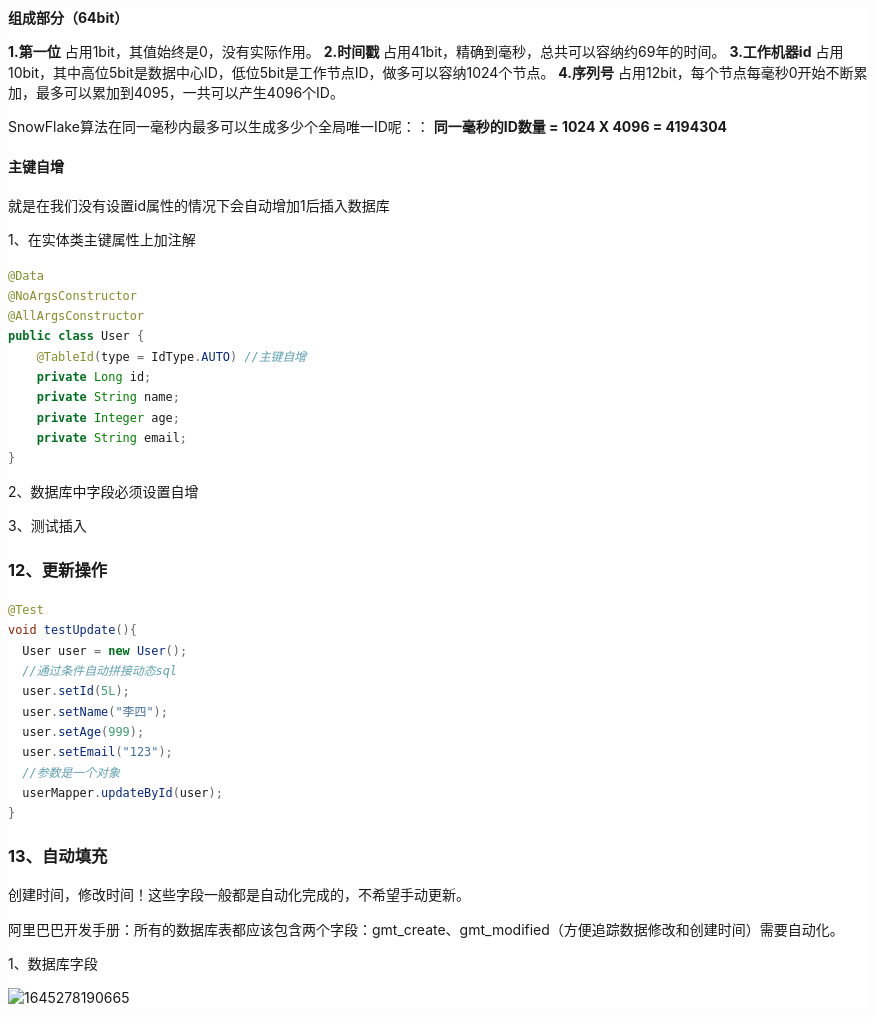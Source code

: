 **组成部分（64bit）**

**1.第一位** 占用1bit，其值始终是0，没有实际作用。 **2.时间戳** 占用41bit，精确到毫秒，总共可以容纳约69年的时间。 **3.工作机器id** 占用10bit，其中高位5bit是数据中心ID，低位5bit是工作节点ID，做多可以容纳1024个节点。 **4.序列号** 占用12bit，每个节点每毫秒0开始不断累加，最多可以累加到4095，一共可以产生4096个ID。

SnowFlake算法在同一毫秒内最多可以生成多少个全局唯一ID呢：： **同一毫秒的ID数量 = 1024 X 4096 = 4194304**

#### 主键自增

就是在我们没有设置id属性的情况下会自动增加1后插入数据库

1、在实体类主键属性上加注解

~~~java
@Data
@NoArgsConstructor
@AllArgsConstructor
public class User {
    @TableId(type = IdType.AUTO) //主键自增
    private Long id;
    private String name;
    private Integer age;
    private String email;
}
~~~

2、数据库中字段必须设置自增

3、测试插入



### 12、更新操作

~~~java
@Test
void testUpdate(){
  User user = new User();
  //通过条件自动拼接动态sql
  user.setId(5L);
  user.setName("李四");
  user.setAge(999);
  user.setEmail("123");
  //参数是一个对象
  userMapper.updateById(user);
}
~~~

### 13、自动填充

创建时间，修改时间！这些字段一般都是自动化完成的，不希望手动更新。

阿里巴巴开发手册：所有的数据库表都应该包含两个字段：gmt_create、gmt_modified（方便追踪数据修改和创建时间）需要自动化。

1、数据库字段

![1645278190665](C:\Users\ZLY\AppData\Roaming\Typora\typora-user-images\1645278190665.png)
